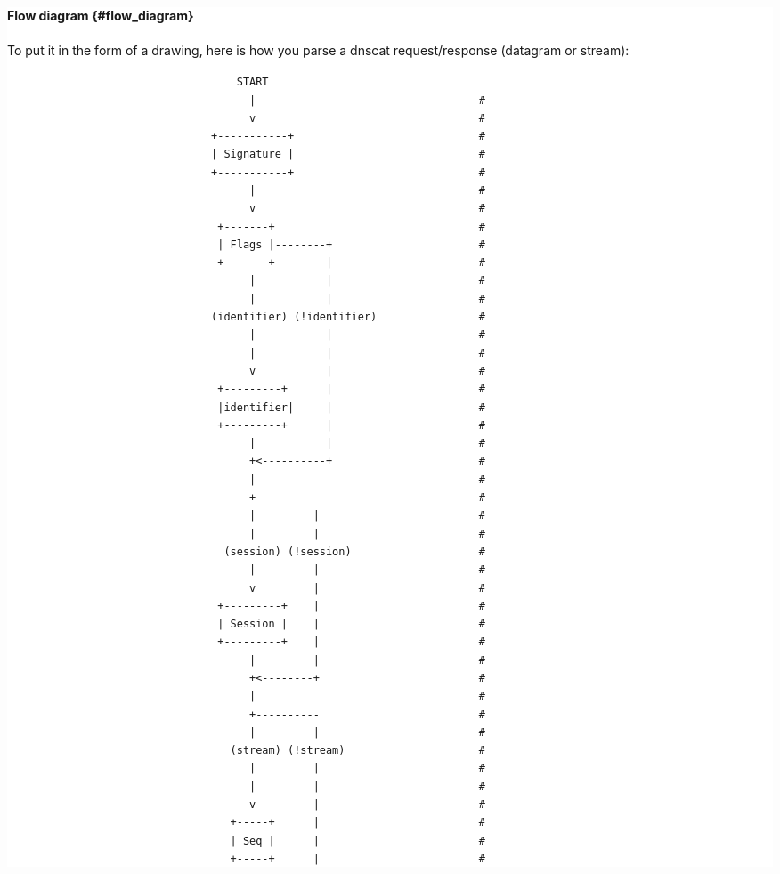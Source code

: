 #### Flow diagram {#flow_diagram}

To put it in the form of a drawing, here is how you parse a dnscat request/response (datagram or stream):

                                        START
                                          |                                   #
                                          v                                   #
                                    +-----------+                             #
                                    | Signature |                             #
                                    +-----------+                             #
                                          |                                   #
                                          v                                   #
                                     +-------+                                #
                                     | Flags |--------+                       #
                                     +-------+        |                       #
                                          |           |                       #
                                          |           |                       #
                                    (identifier) (!identifier)                #
                                          |           |                       #
                                          |           |                       #
                                          v           |                       #
                                     +---------+      |                       #
                                     |identifier|     |                       #
                                     +---------+      |                       #
                                          |           |                       #
                                          +<----------+                       #
                                          |                                   #
                                          +----------                         #
                                          |         |                         #
                                          |         |                         #
                                      (session) (!session)                    #
                                          |         |                         #
                                          v         |                         #
                                     +---------+    |                         #
                                     | Session |    |                         #
                                     +---------+    |                         #
                                          |         |                         #
                                          +<--------+                         #
                                          |                                   #
                                          +----------                         #
                                          |         |                         #
                                       (stream) (!stream)                     #
                                          |         |                         #
                                          |         |                         #
                                          v         |                         #
                                       +-----+      |                         #
                                       | Seq |      |                         #
                                       +-----+      |                         #
